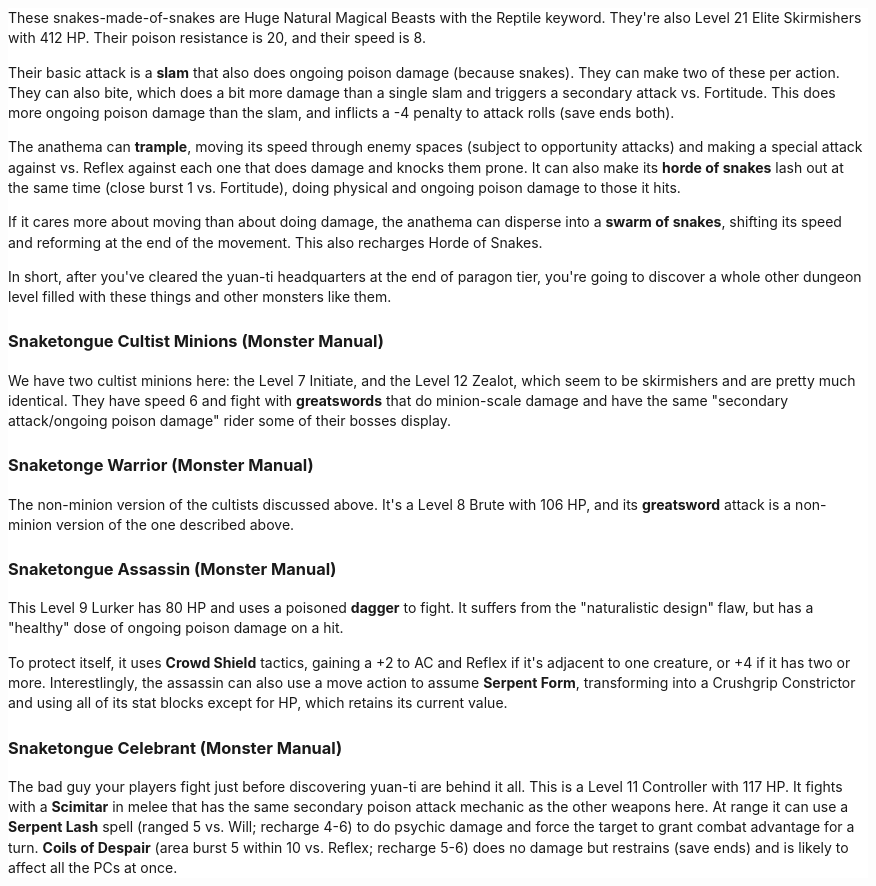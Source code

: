 These snakes-made-of-snakes are Huge Natural Magical Beasts with the Reptile
keyword. They're also Level 21 Elite Skirmishers with 412 HP. Their poison
resistance is 20, and their speed is 8.

Their basic attack is a **slam** that also does ongoing poison damage (because
snakes). They can make two of these per action. They can also bite, which does a
bit more damage than a single slam and triggers a secondary attack
vs. Fortitude. This does more ongoing poison damage than the slam, and inflicts
a -4 penalty to attack rolls (save ends both).

The anathema can **trample**, moving its speed through enemy spaces (subject to
opportunity attacks) and making a special attack against vs. Reflex against each
one that does damage and knocks them prone. It can also make its **horde of
snakes** lash out at the same time (close burst 1 vs. Fortitude), doing physical
and ongoing poison damage to those it hits.

If it cares more about moving than about doing damage, the anathema can disperse
into a **swarm of snakes**, shifting its speed and reforming at the end of the
movement. This also recharges Horde of Snakes.

In short, after you've cleared the yuan-ti headquarters at the end of paragon
tier, you're going to discover a whole other dungeon level filled with these
things and other monsters like them.

### Snaketongue Cultist Minions (Monster Manual)

We have two cultist minions here: the Level 7 Initiate, and the Level 12 Zealot,
which seem to be skirmishers and are pretty much identical. They have speed 6
and fight with **greatswords** that do minion-scale damage and have the same
"secondary attack/ongoing poison damage" rider some of their bosses display.

### Snaketonge Warrior (Monster Manual)

The non-minion version of the cultists discussed above. It's a Level 8 Brute
with 106 HP, and its **greatsword** attack is a non-minion version of the one
described above.

### Snaketongue Assassin (Monster Manual)

This Level 9 Lurker has 80 HP and uses a poisoned **dagger** to fight. It
suffers from the "naturalistic design" flaw, but has a "healthy" dose of ongoing
poison damage on a hit.

To protect itself, it uses **Crowd Shield** tactics, gaining a +2 to AC and
Reflex if it's adjacent to one creature, or +4 if it has two or
more. Interestlingly, the assassin can also use a move action to assume
**Serpent Form**, transforming into a Crushgrip Constrictor and using all of its
stat blocks except for HP, which retains its current value.

### Snaketongue Celebrant (Monster Manual)

The bad guy your players fight just before discovering yuan-ti are behind it
all. This is a Level 11 Controller with 117 HP. It fights with a **Scimitar** in
melee that has the same secondary poison attack mechanic as the other weapons
here. At range it can use a **Serpent Lash** spell (ranged 5 vs. Will; recharge
4-6) to do psychic damage and force the target to grant combat advantage for a
turn. **Coils of Despair** (area burst 5 within 10 vs. Reflex; recharge 5-6)
does no damage but restrains (save ends) and is likely to affect all the PCs at
once.
